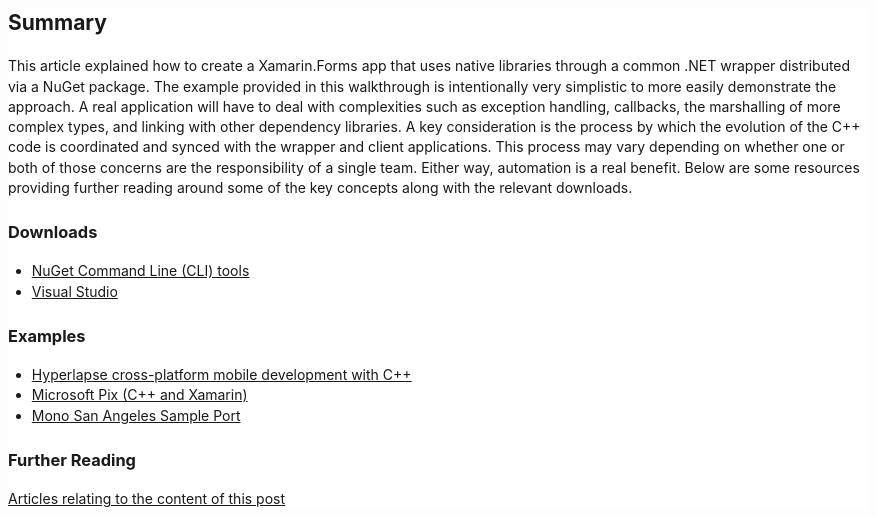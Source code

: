 ## Summary

This article explained how to create a Xamarin.Forms app that uses native libraries through a common .NET wrapper distributed via a NuGet package. The example provided in this walkthrough is intentionally very simplistic to more easily demonstrate the approach. A real application will have to deal with complexities such as exception handling, callbacks, the marshalling of more complex types, and linking with other dependency libraries. A key consideration is the process by which the evolution of the C++ code is coordinated and synced with the wrapper and client applications. This process may vary depending on whether one or both of those concerns are the responsibility of a single team. Either way, automation is a real benefit. Below are some resources providing further reading around some of the key concepts along with the relevant downloads. 

### Downloads

- [NuGet Command Line (CLI) tools](https://docs.microsoft.com/nuget/tools/nuget-exe-cli-reference#macoslinux)
- [Visual Studio](https://visualstudio.microsoft.com/vs)

### Examples

- [Hyperlapse cross-platform mobile development with C++](https://blogs.msdn.microsoft.com/vcblog/2015/06/26/hyperlapse-cross-platform-mobile-development-with-visual-c-and-xamarin/)
- [Microsoft Pix (C++ and Xamarin)](https://devblogs.microsoft.com/xamarin/microsoft-research-ships-intelligent-apps-with-the-power-of-c-and-ai/)
- [Mono San Angeles Sample Port](https://docs.microsoft.com/samples/xamarin/monodroid-samples/sanangeles-ndk/)

### Further Reading

[Articles relating to the content of this post](https://github.com/xamarin/mobcat/tree/master/samples/cpp_with_xamarin#wrapping-up)
